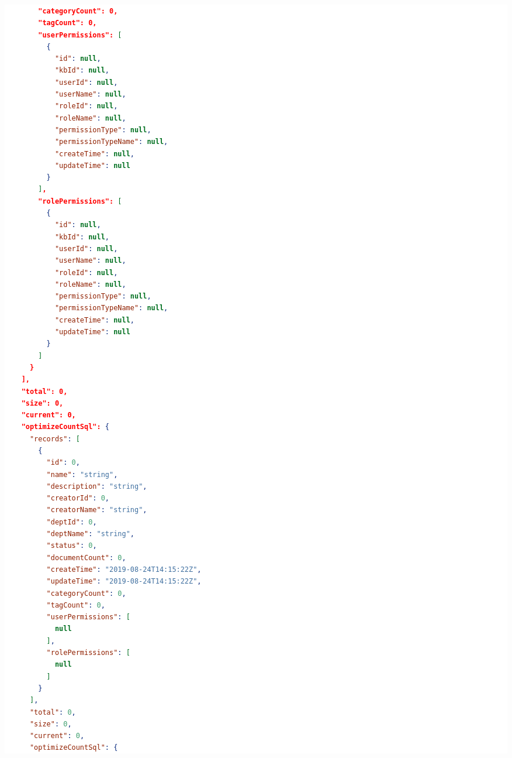 ```json
        "categoryCount": 0,
        "tagCount": 0,
        "userPermissions": [
          {
            "id": null,
            "kbId": null,
            "userId": null,
            "userName": null,
            "roleId": null,
            "roleName": null,
            "permissionType": null,
            "permissionTypeName": null,
            "createTime": null,
            "updateTime": null
          }
        ],
        "rolePermissions": [
          {
            "id": null,
            "kbId": null,
            "userId": null,
            "userName": null,
            "roleId": null,
            "roleName": null,
            "permissionType": null,
            "permissionTypeName": null,
            "createTime": null,
            "updateTime": null
          }
        ]
      }
    ],
    "total": 0,
    "size": 0,
    "current": 0,
    "optimizeCountSql": {
      "records": [
        {
          "id": 0,
          "name": "string",
          "description": "string",
          "creatorId": 0,
          "creatorName": "string",
          "deptId": 0,
          "deptName": "string",
          "status": 0,
          "documentCount": 0,
          "createTime": "2019-08-24T14:15:22Z",
          "updateTime": "2019-08-24T14:15:22Z",
          "categoryCount": 0,
          "tagCount": 0,
          "userPermissions": [
            null
          ],
          "rolePermissions": [
            null
          ]
        }
      ],
      "total": 0,
      "size": 0,
      "current": 0,
      "optimizeCountSql": {
```
